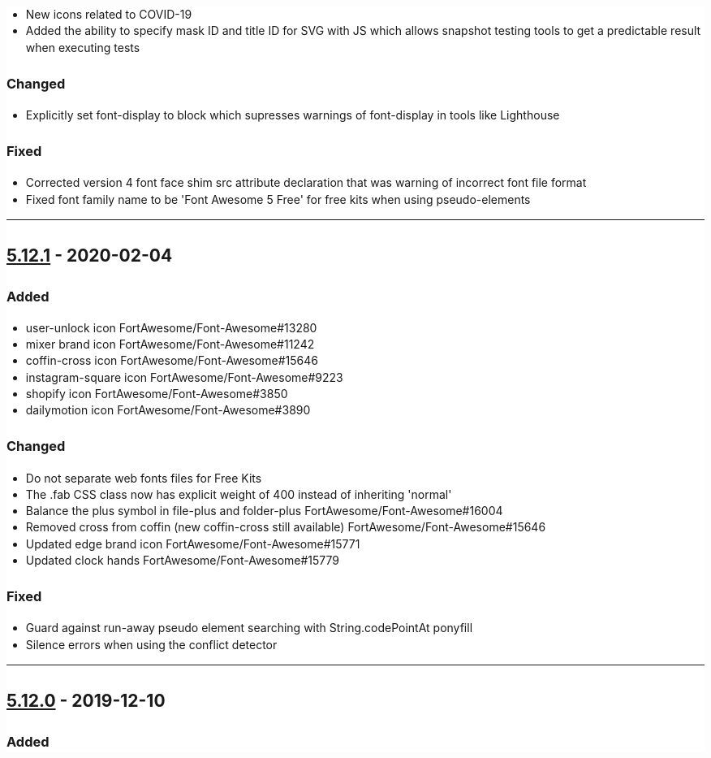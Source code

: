 - New icons related to COVID-19
- Added the ability to specify mask ID and title ID for SVG with JS which allows
  snapshot testing tools to get a predictable result when executing tests

### Changed

- Explicitly set font-display to block which supresses warnings of font-display
  in tools like Lighthouse

### Fixed

- Corrected version 4 font face shim src attribute declaration that was warning
  of incorrect font file format
- Fixed font family name to be 'Font Awesome 5 Free' for free kits when using
  pseudo-elements

---

## [5.12.1](https://github.com/FortAwesome/Font-Awesome/releases/tag/5.12.1) - 2020-02-04

### Added

- user-unlock icon FortAwesome/Font-Awesome#13280
- mixer brand icon FortAwesome/Font-Awesome#11242
- coffin-cross icon FortAwesome/Font-Awesome#15646
- instagram-square icon FortAwesome/Font-Awesome#9223
- shopify icon FortAwesome/Font-Awesome#3850
- dailymotion icon FortAwesome/Font-Awesome#3890

### Changed

- Do not separate web fonts files for Free Kits
- The .fab CSS class now has explicit weight of 400 instead of inheriting 'normal'
- Balance the plus symbol in file-plus and folder-plus FortAwesome/Font-Awesome#16004
- Removed cross from coffin (new coffin-cross still available) FortAwesome/Font-Awesome#15646
- Updated edge brand icon FortAwesome/Font-Awesome#15771
- Updated clock hands FortAwesome/Font-Awesome#15779

### Fixed

- Guard against run-away pseudo element searching with String.codePointAt ponyfill
- Silence errors when using the conflict detector

---

## [5.12.0](https://github.com/FortAwesome/Font-Awesome/releases/tag/5.12.0) - 2019-12-10

### Added
